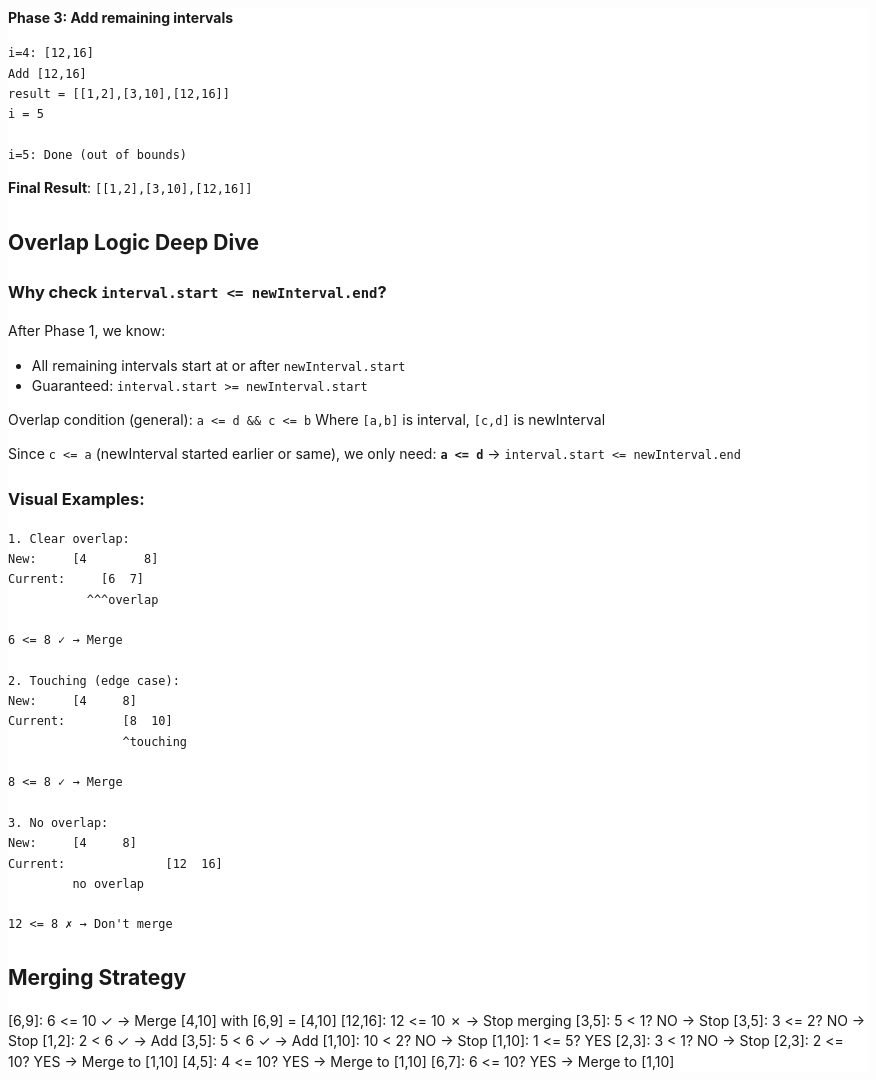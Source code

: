 **Phase 3: Add remaining intervals**
```
i=4: [12,16]
Add [12,16]
result = [[1,2],[3,10],[12,16]]
i = 5

i=5: Done (out of bounds)
```

**Final Result**: `[[1,2],[3,10],[12,16]]`

## Overlap Logic Deep Dive

### Why check `interval.start <= newInterval.end`?

After Phase 1, we know:
- All remaining intervals start at or after `newInterval.start`
- Guaranteed: `interval.start >= newInterval.start`

Overlap condition (general): `a <= d && c <= b`
Where `[a,b]` is interval, `[c,d]` is newInterval

Since `c <= a` (newInterval started earlier or same), we only need:
**`a <= d`** → `interval.start <= newInterval.end`

### Visual Examples:

```
1. Clear overlap:
New:     [4        8]
Current:     [6  7]
           ^^^overlap

6 <= 8 ✓ → Merge

2. Touching (edge case):
New:     [4     8]
Current:        [8  10]
                ^touching

8 <= 8 ✓ → Merge

3. No overlap:
New:     [4     8]
Current:              [12  16]
         no overlap

12 <= 8 ✗ → Don't merge
```

## Merging Strategy


[6,9]: 6 <= 10 ✓ → Merge [4,10] with [6,9] = [4,10]
[12,16]: 12 <= 10 ✗ → Stop merging
[3,5]: 5 < 1? NO → Stop
[3,5]: 3 <= 2? NO → Stop
[1,2]: 2 < 6 ✓ → Add
[3,5]: 5 < 6 ✓ → Add
[1,10]: 10 < 2? NO → Stop
[1,10]: 1 <= 5? YES
[2,3]: 3 < 1? NO → Stop
[2,3]: 2 <= 10? YES → Merge to [1,10]
[4,5]: 4 <= 10? YES → Merge to [1,10]
[6,7]: 6 <= 10? YES → Merge to [1,10]